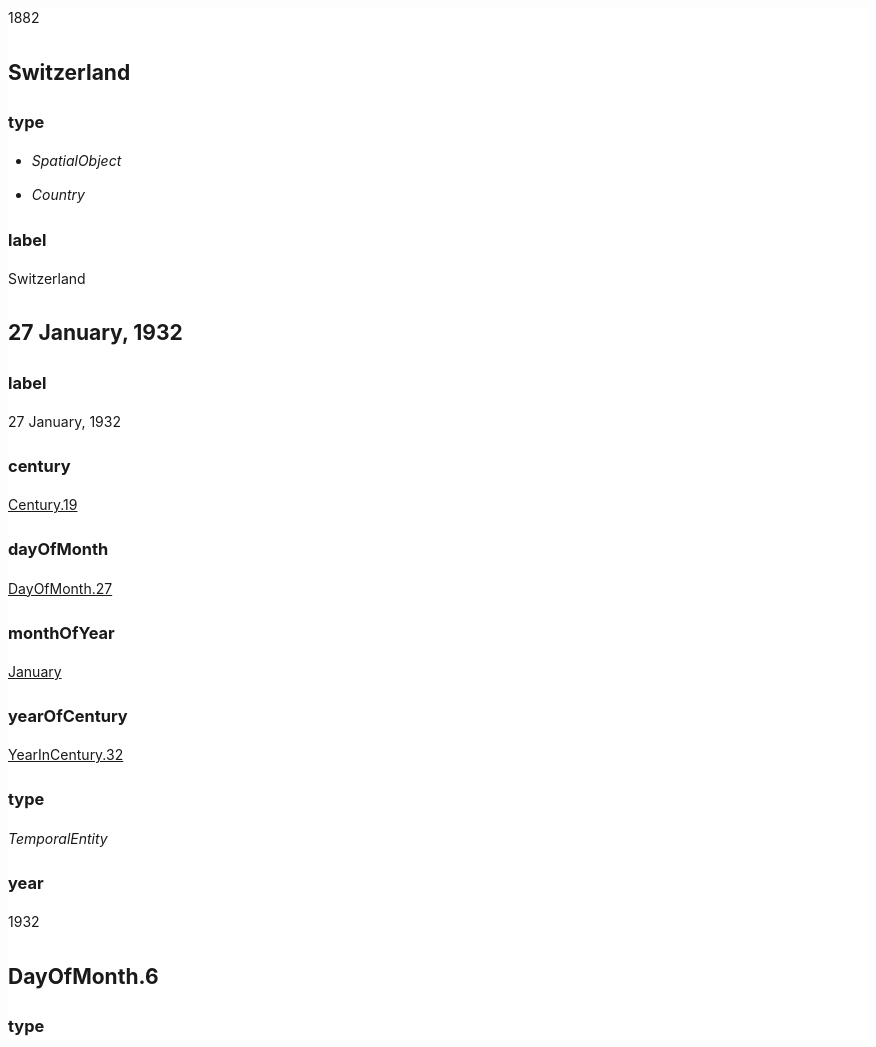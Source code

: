 
1882

## Switzerland

### type

 - *SpatialObject*

 - *Country*

### label


Switzerland

## 27 January, 1932

### label


27 January, 1932

### century


[Century.19](#Century.19)

### dayOfMonth


[DayOfMonth.27](#DayOfMonth.27)

### monthOfYear


[January](#January)

### yearOfCentury


[YearInCentury.32](#YearInCentury.32)

### type


*TemporalEntity*

### year


1932

## DayOfMonth.6

### type
